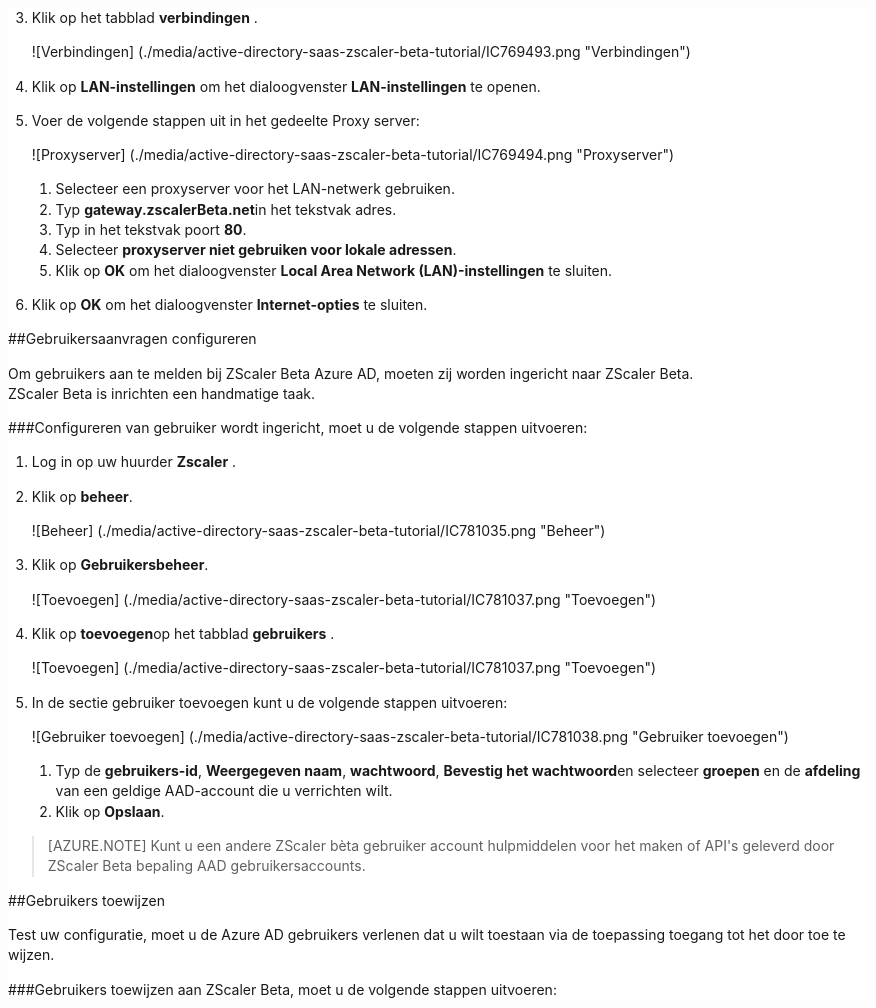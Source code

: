 3.  Klik op het tabblad **verbindingen** .

    ![Verbindingen] (./media/active-directory-saas-zscaler-beta-tutorial/IC769493.png "Verbindingen")

4.  Klik op **LAN-instellingen** om het dialoogvenster **LAN-instellingen** te openen.

5.  Voer de volgende stappen uit in het gedeelte Proxy server:

    ![Proxyserver] (./media/active-directory-saas-zscaler-beta-tutorial/IC769494.png "Proxyserver")

    1.  Selecteer een proxyserver voor het LAN-netwerk gebruiken.
    2.  Typ **gateway.zscalerBeta.net**in het tekstvak adres.
    3.  Typ in het tekstvak poort **80**.
    4.  Selecteer **proxyserver niet gebruiken voor lokale adressen**.
    5.  Klik op **OK** om het dialoogvenster **Local Area Network (LAN)-instellingen** te sluiten.

6.  Klik op **OK** om het dialoogvenster **Internet-opties** te sluiten.

##<a name="configuring-user-provisioning"></a>Gebruikersaanvragen configureren
  
Om gebruikers aan te melden bij ZScaler Beta Azure AD, moeten zij worden ingericht naar ZScaler Beta.  
ZScaler Beta is inrichten een handmatige taak.

###<a name="to-configure-user-provisioning-perform-the-following-steps"></a>Configureren van gebruiker wordt ingericht, moet u de volgende stappen uitvoeren:

1.  Log in op uw huurder **Zscaler** .

2.  Klik op **beheer**.

    ![Beheer] (./media/active-directory-saas-zscaler-beta-tutorial/IC781035.png "Beheer")

3.  Klik op **Gebruikersbeheer**.

    ![Toevoegen] (./media/active-directory-saas-zscaler-beta-tutorial/IC781037.png "Toevoegen")

4.  Klik op **toevoegen**op het tabblad **gebruikers** .

    ![Toevoegen] (./media/active-directory-saas-zscaler-beta-tutorial/IC781037.png "Toevoegen")

5.  In de sectie gebruiker toevoegen kunt u de volgende stappen uitvoeren:

    ![Gebruiker toevoegen] (./media/active-directory-saas-zscaler-beta-tutorial/IC781038.png "Gebruiker toevoegen")

    1.  Typ de **gebruikers-id**, **Weergegeven naam**, **wachtwoord**, **Bevestig het wachtwoord**en selecteer **groepen** en de **afdeling** van een geldige AAD-account die u verrichten wilt.
    2.  Klik op **Opslaan**.

>[AZURE.NOTE] Kunt u een andere ZScaler bèta gebruiker account hulpmiddelen voor het maken of API's geleverd door ZScaler Beta bepaling AAD gebruikersaccounts.

##<a name="assigning-users"></a>Gebruikers toewijzen
  
Test uw configuratie, moet u de Azure AD gebruikers verlenen dat u wilt toestaan via de toepassing toegang tot het door toe te wijzen.

###<a name="to-assign-users-to-zscaler-beta-perform-the-following-steps"></a>Gebruikers toewijzen aan ZScaler Beta, moet u de volgende stappen uitvoeren:
